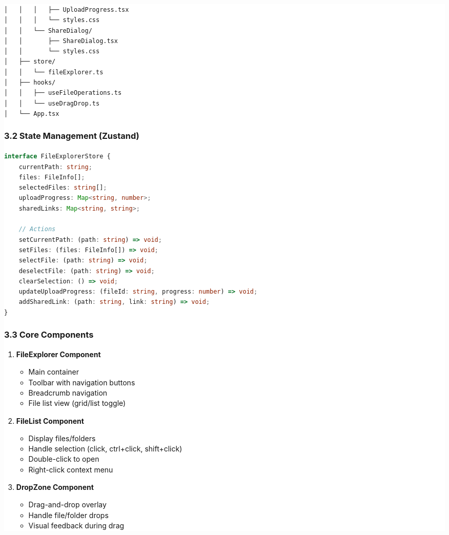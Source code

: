 ```
│   │   │   ├── UploadProgress.tsx
│   │   │   └── styles.css
│   │   └── ShareDialog/
│   │       ├── ShareDialog.tsx
│   │       └── styles.css
│   ├── store/
│   │   └── fileExplorer.ts
│   ├── hooks/
│   │   ├── useFileOperations.ts
│   │   └── useDragDrop.ts
│   └── App.tsx
```

### 3.2 State Management (Zustand)
```typescript
interface FileExplorerStore {
    currentPath: string;
    files: FileInfo[];
    selectedFiles: string[];
    uploadProgress: Map<string, number>;
    sharedLinks: Map<string, string>;
    
    // Actions
    setCurrentPath: (path: string) => void;
    setFiles: (files: FileInfo[]) => void;
    selectFile: (path: string) => void;
    deselectFile: (path: string) => void;
    clearSelection: () => void;
    updateUploadProgress: (fileId: string, progress: number) => void;
    addSharedLink: (path: string, link: string) => void;
}
```

### 3.3 Core Components

1. **FileExplorer Component**
   - Main container
   - Toolbar with navigation buttons
   - Breadcrumb navigation
   - File list view (grid/list toggle)

2. **FileList Component**
   - Display files/folders
   - Handle selection (click, ctrl+click, shift+click)
   - Double-click to open
   - Right-click context menu

3. **DropZone Component**
   - Drag-and-drop overlay
   - Handle file/folder drops
   - Visual feedback during drag
